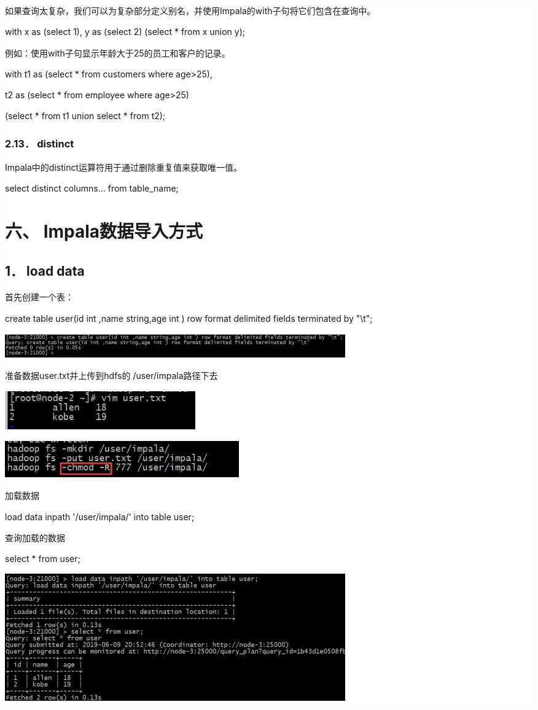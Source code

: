 如果查询太复杂，我们可以为复杂部分定义别名，并使用Impala的with子句将它们包含在查询中。

with x as (select 1), y as (select 2) (select * from x union y);

例如：使用with子句显示年龄大于25的员工和客户的记录。

with t1 as (select * from customers where age>25), 

   t2 as (select * from employee where age>25) 

   (select * from t1 union select * from t2);

### 2.13． distinct

Impala中的distinct运算符用于通过删除重复值来获取唯一值。

select distinct columns… from table_name;



# 六、 Impala数据导入方式

## 1． load data

首先创建一个表：

create table user(id int ,name string,age int ) row format delimited fields terminated by "\t";

![img](day13-impala\wps19D4.tmp.jpg) 

准备数据user.txt并上传到hdfs的 /user/impala路径下去

![img](day13-impala\wps19D5.tmp.jpg) 

![img](day13-impala\wps19D6.tmp.jpg) 

加载数据

load data inpath '/user/impala/' into table user;

查询加载的数据

select  *  from  user;

![img](day13-impala\wps19D7.tmp.jpg) 
